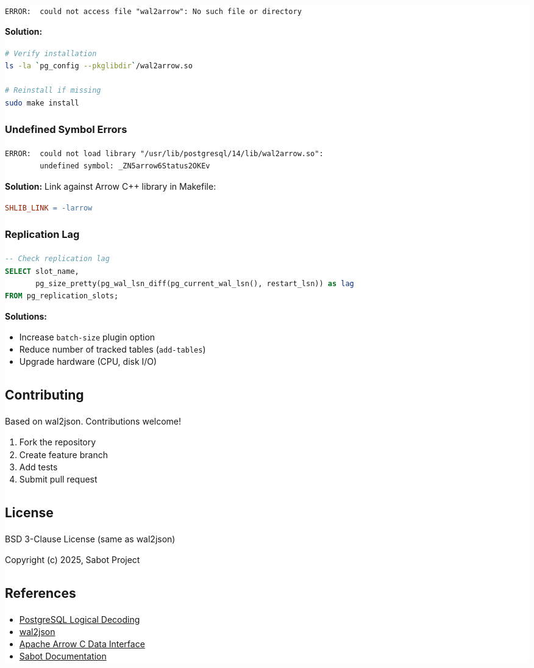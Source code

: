 ```
ERROR:  could not access file "wal2arrow": No such file or directory
```

**Solution:**
```bash
# Verify installation
ls -la `pg_config --pkglibdir`/wal2arrow.so

# Reinstall if missing
sudo make install
```

### Undefined Symbol Errors

```
ERROR:  could not load library "/usr/lib/postgresql/14/lib/wal2arrow.so":
        undefined symbol: _ZN5arrow6Status2OKEv
```

**Solution:** Link against Arrow C++ library in Makefile:
```makefile
SHLIB_LINK = -larrow
```

### Replication Lag

```sql
-- Check replication lag
SELECT slot_name,
       pg_size_pretty(pg_wal_lsn_diff(pg_current_wal_lsn(), restart_lsn)) as lag
FROM pg_replication_slots;
```

**Solutions:**
- Increase `batch-size` plugin option
- Reduce number of tracked tables (`add-tables`)
- Upgrade hardware (CPU, disk I/O)

## Contributing

Based on wal2json. Contributions welcome!

1. Fork the repository
2. Create feature branch
3. Add tests
4. Submit pull request

## License

BSD 3-Clause License (same as wal2json)

Copyright (c) 2025, Sabot Project

## References

- [PostgreSQL Logical Decoding](https://www.postgresql.org/docs/current/logicaldecoding.html)
- [wal2json](https://github.com/eulerto/wal2json)
- [Apache Arrow C Data Interface](https://arrow.apache.org/docs/format/CDataInterface.html)
- [Sabot Documentation](https://github.com/sabot/sabot)
